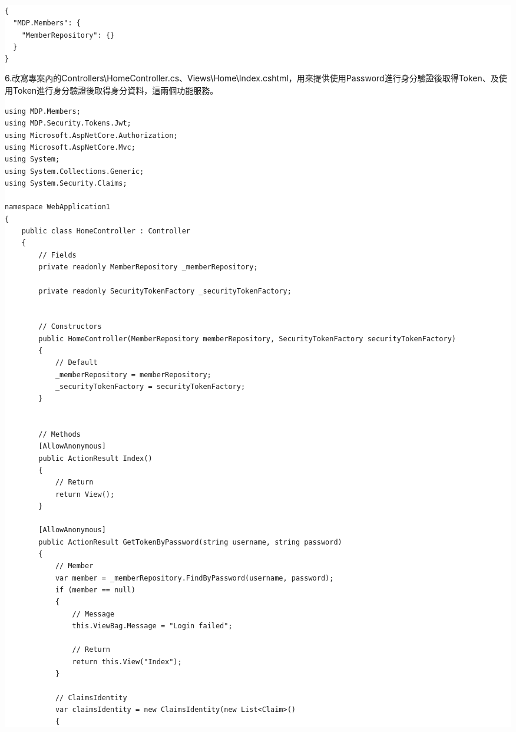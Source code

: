 ```
{
  "MDP.Members": {
    "MemberRepository": {}
  }
}
```

6.改寫專案內的Controllers\HomeController.cs、Views\Home\Index.cshtml，用來提供使用Password進行身分驗證後取得Token、及使用Token進行身分驗證後取得身分資料，這兩個功能服務。

```
using MDP.Members;
using MDP.Security.Tokens.Jwt;
using Microsoft.AspNetCore.Authorization;
using Microsoft.AspNetCore.Mvc;
using System;
using System.Collections.Generic;
using System.Security.Claims;

namespace WebApplication1
{
    public class HomeController : Controller
    {
        // Fields
        private readonly MemberRepository _memberRepository;

        private readonly SecurityTokenFactory _securityTokenFactory;


        // Constructors
        public HomeController(MemberRepository memberRepository, SecurityTokenFactory securityTokenFactory)
        {
            // Default
            _memberRepository = memberRepository;
            _securityTokenFactory = securityTokenFactory;
        }


        // Methods
        [AllowAnonymous]
        public ActionResult Index()
        {
            // Return
            return View();
        }

        [AllowAnonymous]
        public ActionResult GetTokenByPassword(string username, string password)
        {
            // Member
            var member = _memberRepository.FindByPassword(username, password);
            if (member == null)
            {
                // Message
                this.ViewBag.Message = "Login failed";

                // Return
                return this.View("Index");
            }

            // ClaimsIdentity
            var claimsIdentity = new ClaimsIdentity(new List<Claim>()
            {
```